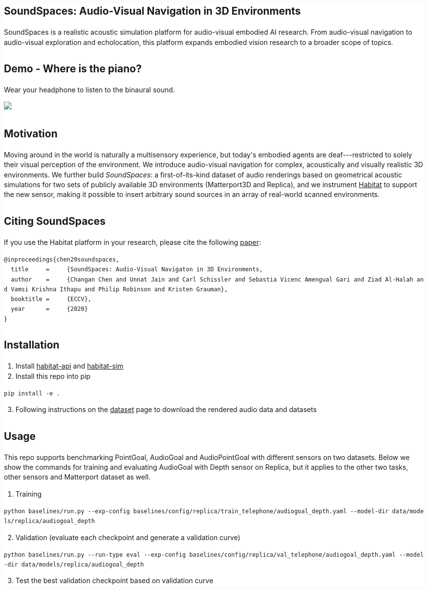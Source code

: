 ## SoundSpaces: Audio-Visual Navigation in 3D Environments
SoundSpaces is a realistic acoustic simulation platform for audio-visual embodied AI research. From audio-visual navigation to audio-visual exploration and echolocation, this platform expands embodied vision research to a broader scope of topics.

## Demo - Where is the piano?
Wear your headphone to listen to the binaural sound.

[<img src="https://i.imgur.com/GTwi4xo.jpg" width="60%">](https://youtu.be/3knAgMvajmw)

## Motivation
Moving around in the world is naturally a multisensory experience, but today's embodied agents are deaf---restricted to solely their visual perception of the environment. We introduce audio-visual navigation for complex, acoustically and visually realistic 3D environments. We further build *SoundSpaces*: a first-of-its-kind dataset of audio renderings based on geometrical acoustic simulations for two sets of publicly available 3D environments (Matterport3D and Replica), and we instrument [Habitat](https://github.com/facebookresearch/habitat-api/blob/master/README.md) to support the new sensor, making it possible to insert arbitrary sound sources in an array of real-world scanned environments.

## Citing SoundSpaces
If you use the Habitat platform in your research, please cite the following [paper](https://arxiv.org/pdf/1912.11474.pdf):
```
@inproceedings{chen20soundspaces,
  title     =     {SoundSpaces: Audio-Visual Navigaton in 3D Environments,
  author    =     {Changan Chen and Unnat Jain and Carl Schissler and Sebastia Vicenc Amengual Gari and Ziad Al-Halah and Vamsi Krishna Ithapu and Philip Robinson and Kristen Grauman},
  booktitle =     {ECCV},
  year      =     {2020}
}
```

## Installation 
1. Install [habitat-api](https://github.com/facebookresearch/habitat-api) and [habitat-sim](https://github.com/facebookresearch/habitat-sim)
2. Install this repo into pip
```
pip install -e .
```
3. Following instructions on the [dataset](soundspaces/README.md) page to download the rendered audio data and datasets

## Usage
This repo supports benchmarking PointGoal, AudioGoal and AudioPointGoal with different sensors on two datasets. Below we show the commands for training and evaluating AudioGoal with Depth sensor on Replica, but it applies to the other two tasks, other sensors and Matterport dataset as well. 
1. Training
```
python baselines/run.py --exp-config baselines/config/replica/train_telephone/audiogoal_depth.yaml --model-dir data/models/replica/audiogoal_depth
```
2. Validation (evaluate each checkpoint and generate a validation curve)
```
python baselines/run.py --run-type eval --exp-config baselines/config/replica/val_telephone/audiogoal_depth.yaml --model-dir data/models/replica/audiogoal_depth
```
3. Test the best validation checkpoint based on validation curve
```
```